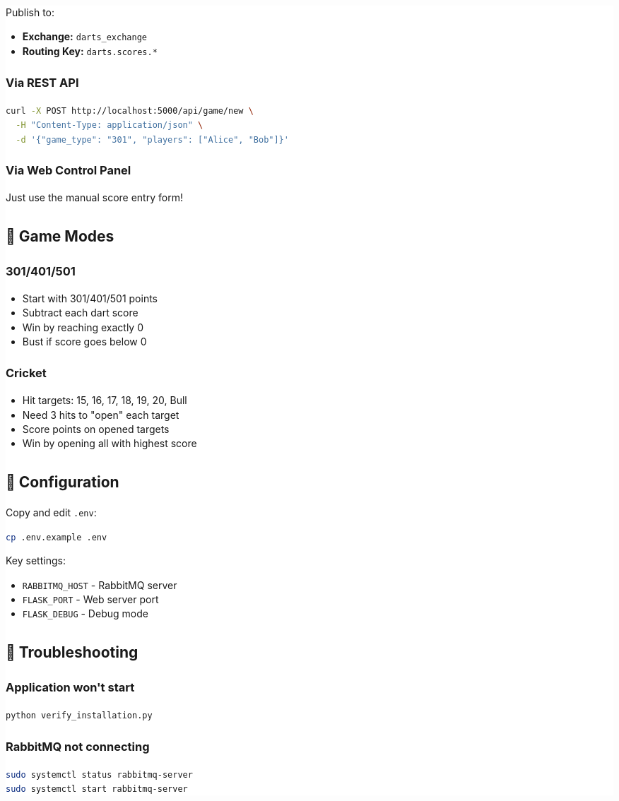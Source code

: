 Publish to:
- **Exchange:** `darts_exchange`
- **Routing Key:** `darts.scores.*`

### Via REST API

```bash
curl -X POST http://localhost:5000/api/game/new \
  -H "Content-Type: application/json" \
  -d '{"game_type": "301", "players": ["Alice", "Bob"]}'
```

### Via Web Control Panel

Just use the manual score entry form!

## 🎯 Game Modes

### 301/401/501
- Start with 301/401/501 points
- Subtract each dart score
- Win by reaching exactly 0
- Bust if score goes below 0

### Cricket
- Hit targets: 15, 16, 17, 18, 19, 20, Bull
- Need 3 hits to "open" each target
- Score points on opened targets
- Win by opening all with highest score

## 🔧 Configuration

Copy and edit `.env`:
```bash
cp .env.example .env
```

Key settings:
- `RABBITMQ_HOST` - RabbitMQ server
- `FLASK_PORT` - Web server port
- `FLASK_DEBUG` - Debug mode

## 🐛 Troubleshooting

### Application won't start
```bash
python verify_installation.py
```

### RabbitMQ not connecting
```bash
sudo systemctl status rabbitmq-server
sudo systemctl start rabbitmq-server
```
